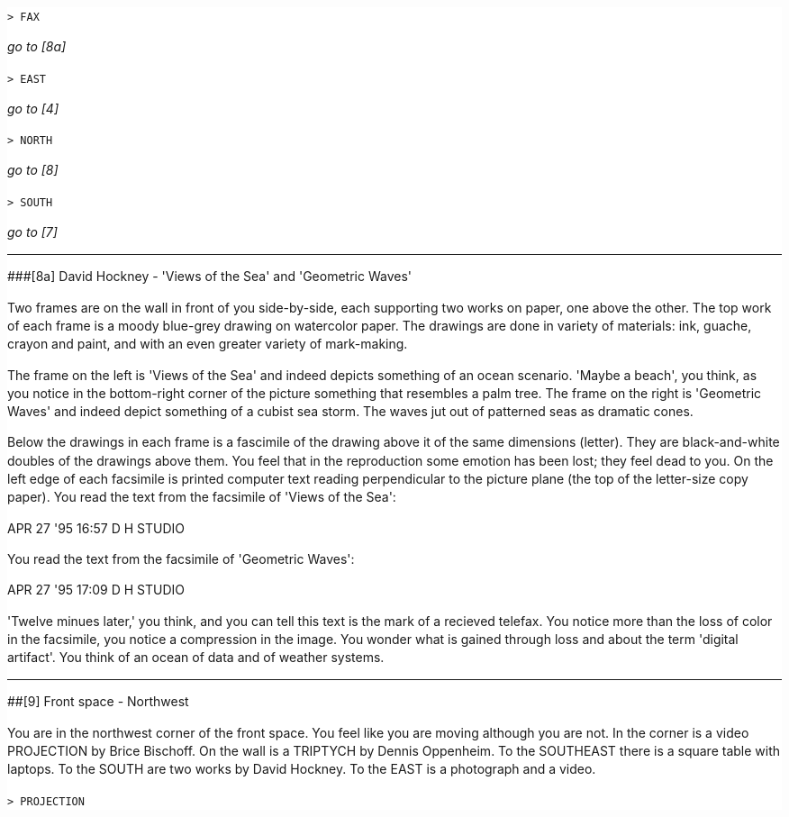 `> FAX`

*go to [8a]*

`> EAST`

*go to [4]*

`> NORTH`

*go to [8]*

`> SOUTH`

*go to [7]*


---

###[8a] David Hockney - 'Views of the Sea' and 'Geometric Waves'


Two frames are on the wall in front of you side-by-side, each supporting two works on paper, one above the other. The top work of each frame is a moody blue-grey drawing on watercolor paper. The drawings are done in variety of materials: ink, guache, crayon and paint, and with an even greater variety of mark-making. 

The frame on the left is 'Views of the Sea' and indeed depicts something of an ocean scenario. 'Maybe a beach', you think, as you notice in the bottom-right corner of the picture something that resembles a palm tree. The frame on the right is 'Geometric Waves' and indeed depict something of a cubist sea storm. The waves jut out of patterned seas as dramatic cones.

Below the drawings in each frame is a fascimile of the drawing above it of the same dimensions (letter). They are black-and-white doubles of the drawings above them. You feel that in the reproduction some emotion has been lost; they feel dead to you. On the left edge of each facsimile is printed computer text reading perpendicular to the picture plane (the top of the letter-size copy paper). You read the text from the facsimile of 'Views of the Sea':

APR 27 '95 16:57 D H STUDIO

You read the text from the facsimile of 'Geometric Waves':

APR 27 '95 17:09 D H STUDIO

'Twelve minues later,' you think, and you can tell this text is the mark of a recieved telefax. You notice more than the loss of color in the facsimile, you notice a compression in the image. You wonder what is gained through loss and about the term 'digital artifact'. You think of an ocean of data and of weather systems.

---

##[9] Front space - Northwest


You are in the northwest corner of the front space. You feel like you are moving although you are not. In the corner is a video PROJECTION by Brice Bischoff. On the wall is a TRIPTYCH by Dennis Oppenheim. To the SOUTHEAST there is a square table with laptops. To the SOUTH are two works by David Hockney. To the EAST is a photograph and a video. 

`> PROJECTION`

